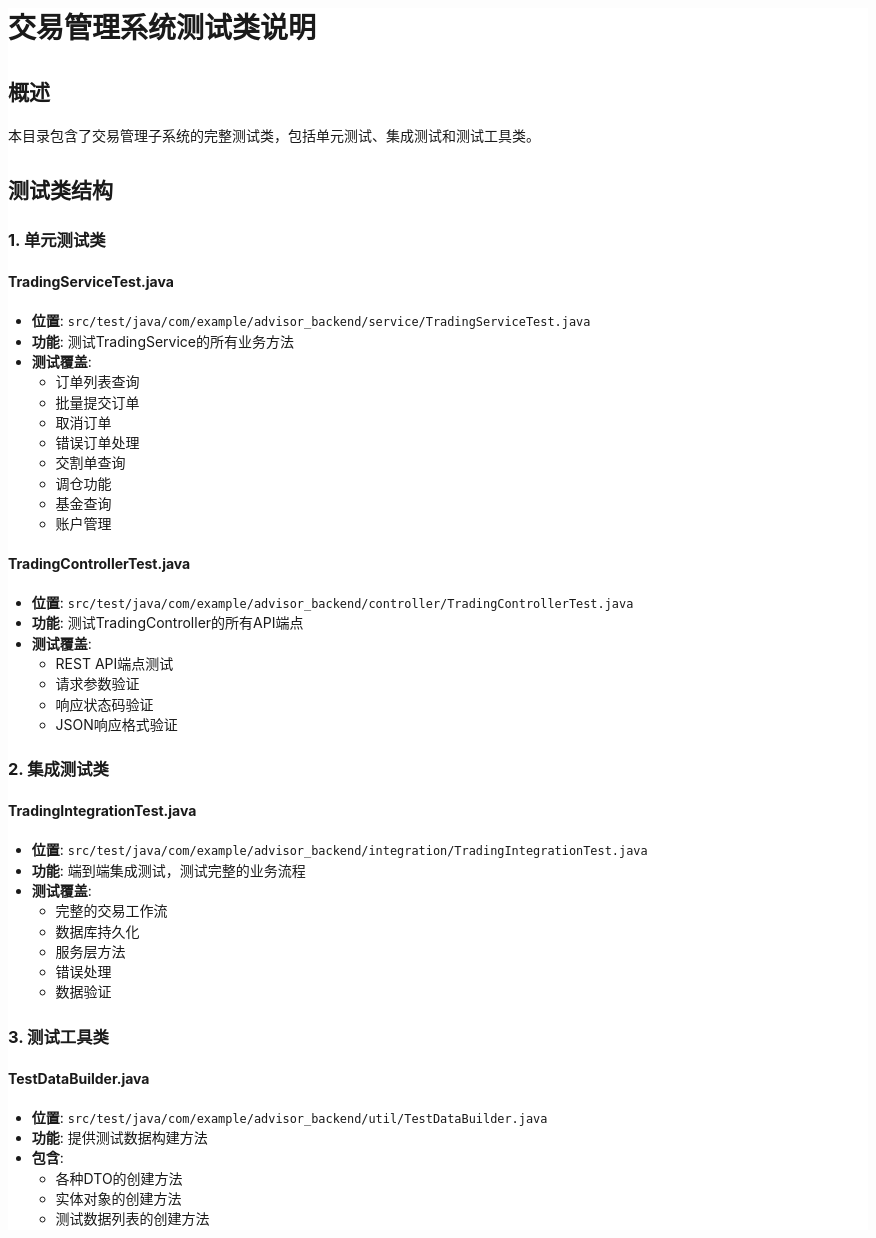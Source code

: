 # 交易管理系统测试类说明

## 概述

本目录包含了交易管理子系统的完整测试类，包括单元测试、集成测试和测试工具类。

## 测试类结构

### 1. 单元测试类

#### TradingServiceTest.java
- **位置**: `src/test/java/com/example/advisor_backend/service/TradingServiceTest.java`
- **功能**: 测试TradingService的所有业务方法
- **测试覆盖**:
  - 订单列表查询
  - 批量提交订单
  - 取消订单
  - 错误订单处理
  - 交割单查询
  - 调仓功能
  - 基金查询
  - 账户管理

#### TradingControllerTest.java
- **位置**: `src/test/java/com/example/advisor_backend/controller/TradingControllerTest.java`
- **功能**: 测试TradingController的所有API端点
- **测试覆盖**:
  - REST API端点测试
  - 请求参数验证
  - 响应状态码验证
  - JSON响应格式验证

### 2. 集成测试类

#### TradingIntegrationTest.java
- **位置**: `src/test/java/com/example/advisor_backend/integration/TradingIntegrationTest.java`
- **功能**: 端到端集成测试，测试完整的业务流程
- **测试覆盖**:
  - 完整的交易工作流
  - 数据库持久化
  - 服务层方法
  - 错误处理
  - 数据验证

### 3. 测试工具类

#### TestDataBuilder.java
- **位置**: `src/test/java/com/example/advisor_backend/util/TestDataBuilder.java`
- **功能**: 提供测试数据构建方法
- **包含**:
  - 各种DTO的创建方法
  - 实体对象的创建方法
  - 测试数据列表的创建方法
